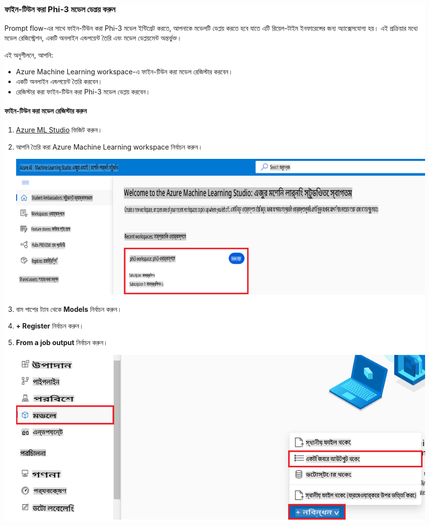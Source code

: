 ### ফাইন-টিউন করা Phi-3 মডেল ডেপ্লয় করুন

Prompt flow-এর সাথে ফাইন-টিউন করা Phi-3 মডেল ইন্টিগ্রেট করতে, আপনাকে মডেলটি ডেপ্লয় করতে হবে যাতে এটি রিয়েল-টাইম ইনফারেন্সের জন্য অ্যাক্সেসযোগ্য হয়। এই প্রক্রিয়ার মধ্যে মডেল রেজিস্ট্রেশন, একটি অনলাইন এন্ডপয়েন্ট তৈরি এবং মডেল ডেপ্লয়মেন্ট অন্তর্ভুক্ত।

এই অনুশীলনে, আপনি:

- Azure Machine Learning workspace-এ ফাইন-টিউন করা মডেল রেজিস্টার করবেন।
- একটি অনলাইন এন্ডপয়েন্ট তৈরি করবেন।
- রেজিস্টার করা ফাইন-টিউন করা Phi-3 মডেল ডেপ্লয় করবেন।

#### ফাইন-টিউন করা মডেল রেজিস্টার করুন

1. [Azure ML Studio](https://ml.azure.com/home?wt.mc_id=studentamb_279723) ভিজিট করুন।

1. আপনি তৈরি করা Azure Machine Learning workspace নির্বাচন করুন।

    ![আপনার তৈরি করা workspace নির্বাচন করুন।](../../../../../../translated_images/06-04-select-workspace.f5449319befd49bad6028622f194507712fccee9d744f96b78765d2c1ffcb9c3.bn.png)

1. বাম পাশের ট্যাব থেকে **Models** নির্বাচন করুন।
1. **+ Register** নির্বাচন করুন।
1. **From a job output** নির্বাচন করুন।

    ![মডেল রেজিস্টার করুন।](../../../../../../translated_images/07-01-register-model.46cad47d2bb083c74e616691ef836735209ffc42b29fb432a1acbef52e28d41f.bn.png)
